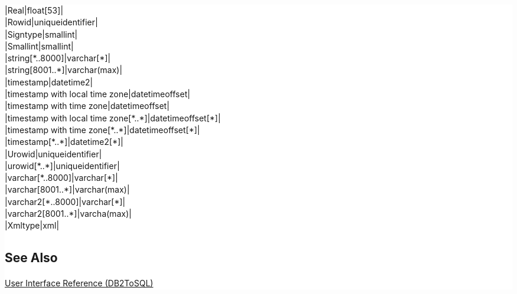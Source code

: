 |Real|float\[53]|  
|Rowid|uniqueidentifier|  
|Signtype|smallint|  
|Smallint|smallint|  
|string\[\*..8000]|varchar\[\*]|  
|string\[8001..\*]|varchar(max)|  
|timestamp|datetime2|  
|timestamp with local time zone|datetimeoffset|  
|timestamp with time zone|datetimeoffset|  
|timestamp with local time zone\[\*..\*]|datetimeoffset\[\*]|  
|timestamp with time zone\[\*..\*]|datetimeoffset\[\*]|  
|timestamp\[\*..\*]|datetime2\[\*]|  
|Urowid|uniqueidentifier|  
|urowid\[\*..\*]|uniqueidentifier|  
|varchar\[\*..8000]|varchar\[\*]|  
|varchar\[8001..\*]|varchar(max)|  
|varchar2\[\*..8000]|varchar\[\*]|  
|varchar2\[8001..\*]|varcha(max)|  
|Xmltype|xml|  
  
## See Also  
[User Interface Reference &#40;DB2ToSQL&#41;](../content/User-Interface-Reference--DB2ToSQL-.md)  
  
